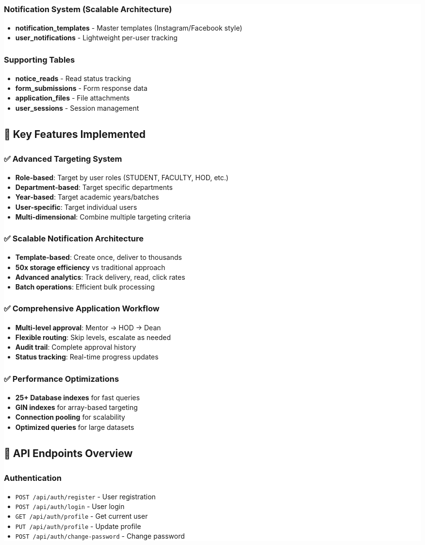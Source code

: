 ### Notification System (Scalable Architecture)

- **notification_templates** - Master templates (Instagram/Facebook style)
- **user_notifications** - Lightweight per-user tracking

### Supporting Tables

- **notice_reads** - Read status tracking
- **form_submissions** - Form response data
- **application_files** - File attachments
- **user_sessions** - Session management

## 🎯 Key Features Implemented

### ✅ Advanced Targeting System

- **Role-based**: Target by user roles (STUDENT, FACULTY, HOD, etc.)
- **Department-based**: Target specific departments
- **Year-based**: Target academic years/batches
- **User-specific**: Target individual users
- **Multi-dimensional**: Combine multiple targeting criteria

### ✅ Scalable Notification Architecture

- **Template-based**: Create once, deliver to thousands
- **50x storage efficiency** vs traditional approach
- **Advanced analytics**: Track delivery, read, click rates
- **Batch operations**: Efficient bulk processing

### ✅ Comprehensive Application Workflow

- **Multi-level approval**: Mentor → HOD → Dean
- **Flexible routing**: Skip levels, escalate as needed
- **Audit trail**: Complete approval history
- **Status tracking**: Real-time progress updates

### ✅ Performance Optimizations

- **25+ Database indexes** for fast queries
- **GIN indexes** for array-based targeting
- **Connection pooling** for scalability
- **Optimized queries** for large datasets

## 🔧 API Endpoints Overview

### Authentication

- `POST /api/auth/register` - User registration
- `POST /api/auth/login` - User login
- `GET /api/auth/profile` - Get current user
- `PUT /api/auth/profile` - Update profile
- `POST /api/auth/change-password` - Change password
